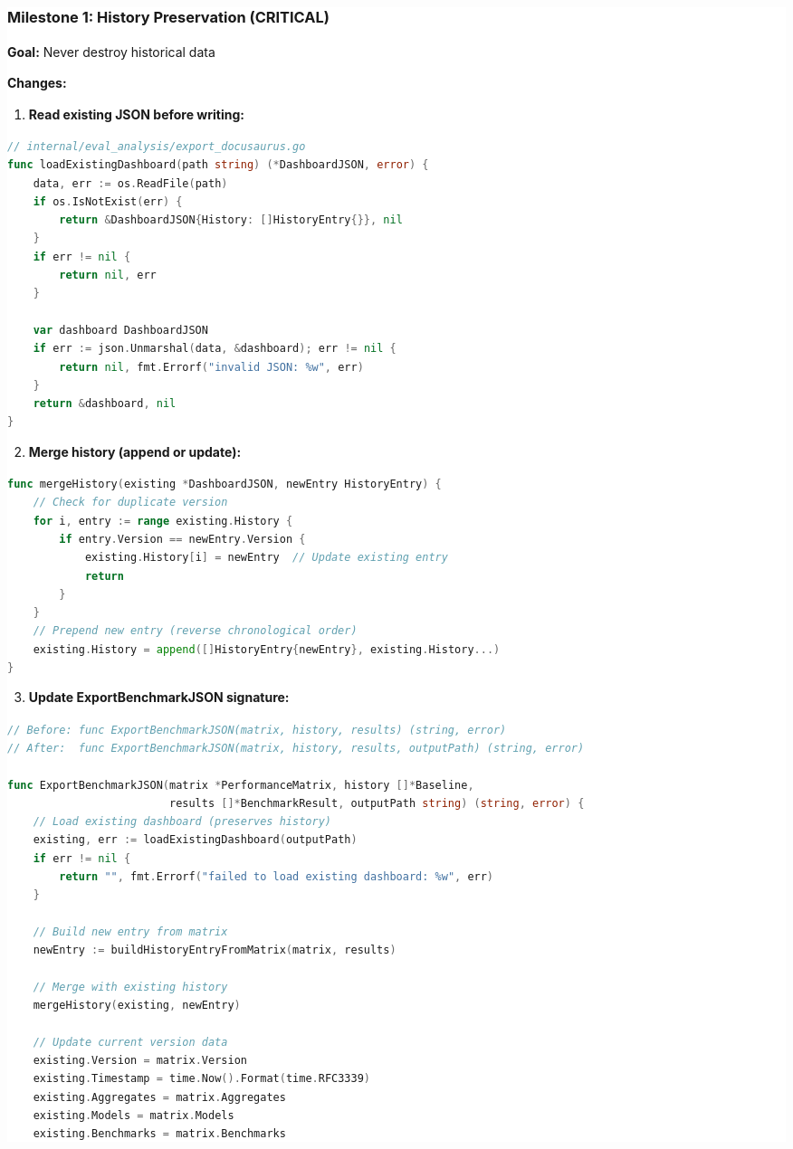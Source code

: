 ### Milestone 1: History Preservation (CRITICAL)

**Goal:** Never destroy historical data

**Changes:**

1. **Read existing JSON before writing:**
```go
// internal/eval_analysis/export_docusaurus.go
func loadExistingDashboard(path string) (*DashboardJSON, error) {
    data, err := os.ReadFile(path)
    if os.IsNotExist(err) {
        return &DashboardJSON{History: []HistoryEntry{}}, nil
    }
    if err != nil {
        return nil, err
    }

    var dashboard DashboardJSON
    if err := json.Unmarshal(data, &dashboard); err != nil {
        return nil, fmt.Errorf("invalid JSON: %w", err)
    }
    return &dashboard, nil
}
```

2. **Merge history (append or update):**
```go
func mergeHistory(existing *DashboardJSON, newEntry HistoryEntry) {
    // Check for duplicate version
    for i, entry := range existing.History {
        if entry.Version == newEntry.Version {
            existing.History[i] = newEntry  // Update existing entry
            return
        }
    }
    // Prepend new entry (reverse chronological order)
    existing.History = append([]HistoryEntry{newEntry}, existing.History...)
}
```

3. **Update ExportBenchmarkJSON signature:**
```go
// Before: func ExportBenchmarkJSON(matrix, history, results) (string, error)
// After:  func ExportBenchmarkJSON(matrix, history, results, outputPath) (string, error)

func ExportBenchmarkJSON(matrix *PerformanceMatrix, history []*Baseline,
                         results []*BenchmarkResult, outputPath string) (string, error) {
    // Load existing dashboard (preserves history)
    existing, err := loadExistingDashboard(outputPath)
    if err != nil {
        return "", fmt.Errorf("failed to load existing dashboard: %w", err)
    }

    // Build new entry from matrix
    newEntry := buildHistoryEntryFromMatrix(matrix, results)

    // Merge with existing history
    mergeHistory(existing, newEntry)

    // Update current version data
    existing.Version = matrix.Version
    existing.Timestamp = time.Now().Format(time.RFC3339)
    existing.Aggregates = matrix.Aggregates
    existing.Models = matrix.Models
    existing.Benchmarks = matrix.Benchmarks
```